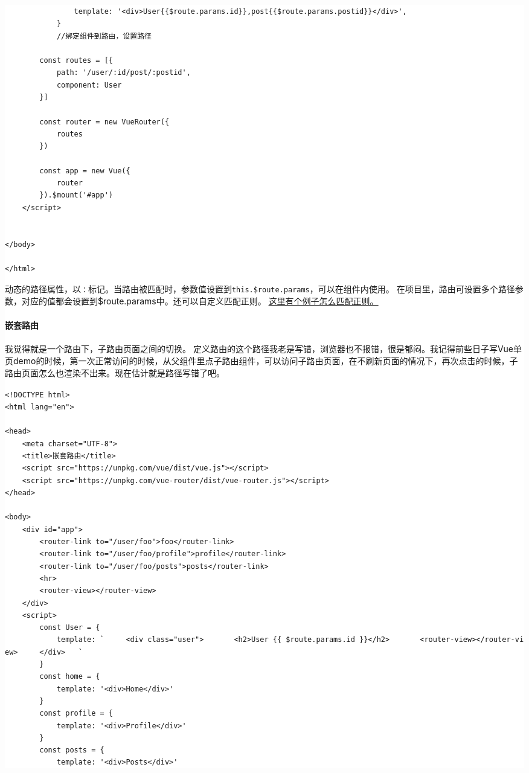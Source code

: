 ```
                template: '<div>User{{$route.params.id}},post{{$route.params.postid}}</div>',
            }
            //绑定组件到路由，设置路径

        const routes = [{
            path: '/user/:id/post/:postid',
            component: User
        }]

        const router = new VueRouter({
            routes
        })

        const app = new Vue({
            router
        }).$mount('#app')
    </script>


</body>

</html>
```
动态的路径属性，以`：`标记。当路由被匹配时，参数值设置到`this.$route.params`，可以在组件内使用。
在项目里，路由可设置多个路径参数，对应的值都会设置到$route.params中。还可以自定义匹配正则。
[这里有个例子怎么匹配正则。](https://github.com/vuejs/vue-router/blob/next/examples/route-matching/app.js)


#### 嵌套路由
我觉得就是一个路由下，子路由页面之间的切换。
定义路由的这个路径我老是写错，浏览器也不报错，很是郁闷。我记得前些日子写Vue单页demo的时候，第一次正常访问的时候，从父组件里点子路由组件，可以访问子路由页面，在不刷新页面的情况下，再次点击的时候，子路由页面怎么也渲染不出来。现在估计就是路径写错了吧。
```
<!DOCTYPE html>
<html lang="en">

<head>
    <meta charset="UTF-8">
    <title>嵌套路由</title>
    <script src="https://unpkg.com/vue/dist/vue.js"></script>
    <script src="https://unpkg.com/vue-router/dist/vue-router.js"></script>
</head>

<body>
    <div id="app">
        <router-link to="/user/foo">foo</router-link>
        <router-link to="/user/foo/profile">profile</router-link>
        <router-link to="/user/foo/posts">posts</router-link>
        <hr>
        <router-view></router-view>
    </div>
    <script>
        const User = {
            template: `     <div class="user">       <h2>User {{ $route.params.id }}</h2>       <router-view></router-view>     </div>   `
        }
        const home = {
            template: '<div>Home</div>'
        }
        const profile = {
            template: '<div>Profile</div>'
        }
        const posts = {
            template: '<div>Posts</div>'
```